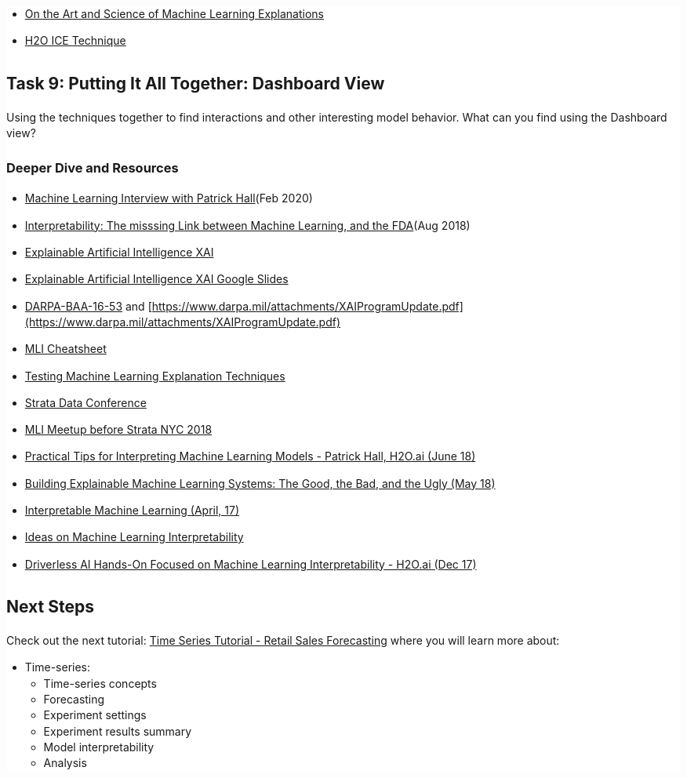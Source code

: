 - [On the Art and Science of Machine Learning Explanations](https://arxiv.org/abs/1810.02909)

- [H2O ICE Technique](http://docs.h2o.ai/driverless-ai/latest-stable/docs/userguide/interpreting.html#the-ice-technique) 


## Task 9: Putting It All Together: Dashboard View

Using the techniques together to find interactions and other interesting model behavior. What can you find using the Dashboard view?

### Deeper Dive and Resources

- [Machine Learning Interview with Patrick Hall](https://www.h2o.ai/blog/interview-with-patrick-hall-machine-learning-h2o-ai-machine-learning-interpretability/)(Feb 2020)

- [Interpretability: The misssing Link between Machine Learning, and the FDA](https://www.h2o.ai/blog/interpretability-the-missing-link-between-machine-learning-healthcare-and-the-fda/)(Aug 2018)

- [Explainable Artificial Intelligence XAI](https://www.darpa.mil/program/explainable-artificial-intelligence) 

- [Explainable Artificial Intelligence XAI Google Slides](https://docs.google.com/viewer?url=https%3A%2F%2Fwww.darpa.mil%2Fattachments%2FXAIIndustryDay_Final.pptx)

- [DARPA-BAA-16-53](https://www.darpa.mil/attachments/DARPA-BAA-16-53.pdf) and 
[https://www.darpa.mil/attachments/XAIProgramUpdate.pdf](https://www.darpa.mil/attachments/XAIProgramUpdate.pdf)

- [MLI Cheatsheet](https://github.com/h2oai/mli-resources/blob/master/cheatsheet.png) 

- [Testing Machine Learning Explanation Techniques](https://www.oreilly.com/ideas/testing-machine-learning-interpretability-techniques)

- [Strata Data Conference](https://conferences.oreilly.com/strata/strata-ca/public/schedule/detail/72421) 

- [MLI Meetup before Strata NYC 2018](https://www.youtube.com/watch?v=RcUdUZf8_SU)

- [Practical Tips for Interpreting Machine Learning Models - Patrick Hall, H2O.ai  (June 18)](https://www.youtube.com/watch?v=vUqC8UPw9SU)

- [Building Explainable Machine Learning Systems: The Good, the Bad, and the Ugly (May 18)](https://www.youtube.com/watch?v=Q8rTrmqUQsU)

- [Interpretable Machine Learning  (April, 17)](https://www.youtube.com/watch?v=3uLegw5HhYk)

- [Ideas on Machine Learning Interpretability](https://www.youtube.com/watch?v=Ds1eRF7wpCU&amp=&feature=youtu.be)

- [Driverless AI Hands-On Focused on Machine Learning Interpretability - H2O.ai (Dec 17)](https://www.youtube.com/watch?v=axIqeaUhow0) 

## Next Steps

Check out the next tutorial: [Time Series Tutorial - Retail Sales Forecasting](https://training.h2o.ai/products/tutorial-2a-time-series-recipe-tutorial-retail-sales-forecasting) where you will learn more about:

- Time-series:
    - Time-series concepts
    - Forecasting
    - Experiment settings
    - Experiment results summary
    - Model interpretability
    - Analysis
